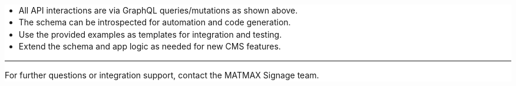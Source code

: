 - All API interactions are via GraphQL queries/mutations as shown above.
- The schema can be introspected for automation and code generation.
- Use the provided examples as templates for integration and testing.
- Extend the schema and app logic as needed for new CMS features.

---

For further questions or integration support, contact the MATMAX Signage team. 